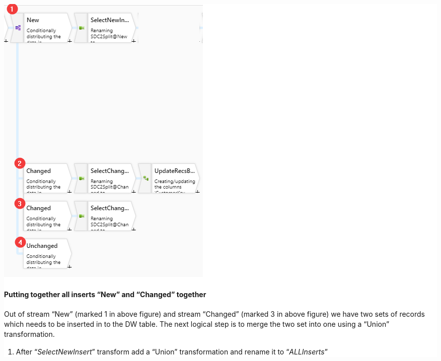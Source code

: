 ![](.//media/image38.png)

#### Putting together all inserts “New” and “Changed” together

Out of stream “New” (marked 1 in above figure) and stream “Changed”
(marked 3 in above figure) we have two sets of records which needs to be
inserted in to the DW table. The next logical step is to merge the two
set into one using a “Union” transformation.

1.  After “*SelectNewInsert*” transform add a “Union” transformation and
    rename it to “*ALLInserts*”
